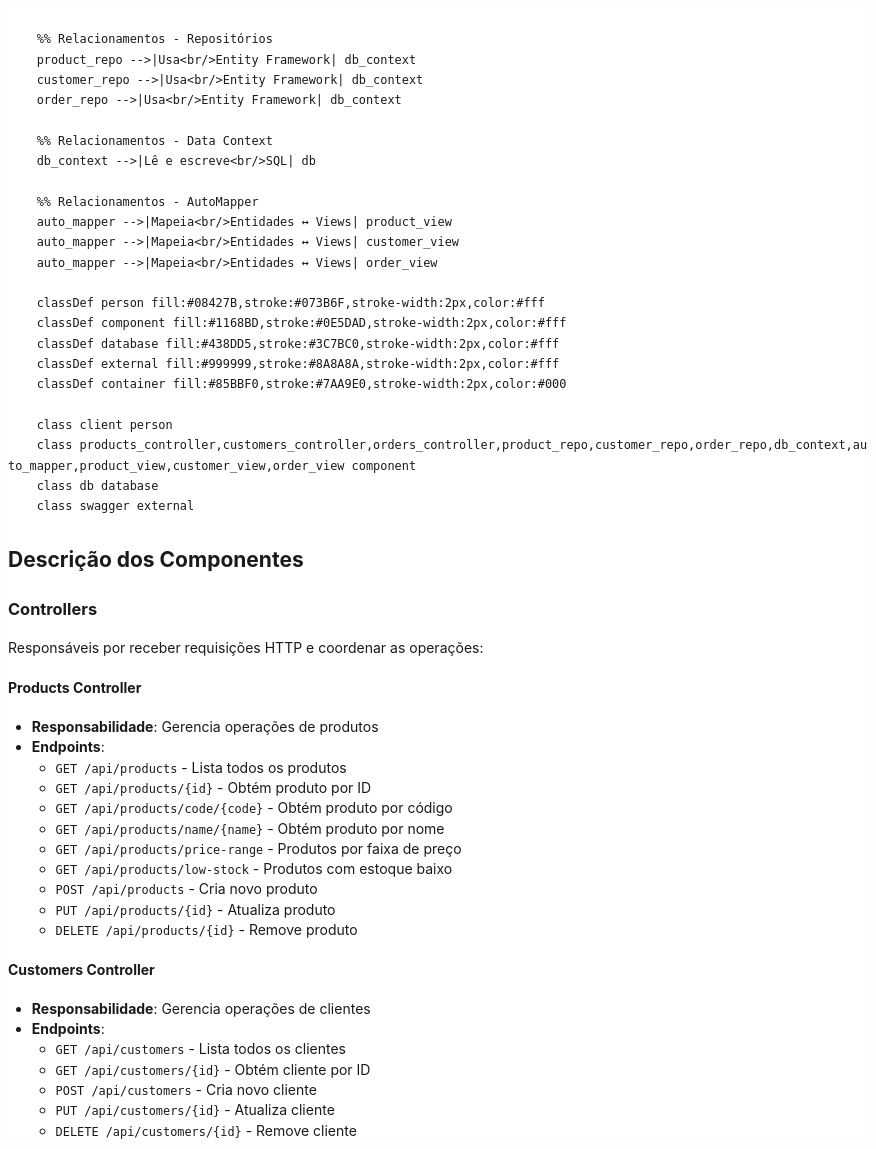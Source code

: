 ```mermaid
    
    %% Relacionamentos - Repositórios
    product_repo -->|Usa<br/>Entity Framework| db_context
    customer_repo -->|Usa<br/>Entity Framework| db_context
    order_repo -->|Usa<br/>Entity Framework| db_context
    
    %% Relacionamentos - Data Context
    db_context -->|Lê e escreve<br/>SQL| db
    
    %% Relacionamentos - AutoMapper
    auto_mapper -->|Mapeia<br/>Entidades ↔ Views| product_view
    auto_mapper -->|Mapeia<br/>Entidades ↔ Views| customer_view
    auto_mapper -->|Mapeia<br/>Entidades ↔ Views| order_view
    
    classDef person fill:#08427B,stroke:#073B6F,stroke-width:2px,color:#fff
    classDef component fill:#1168BD,stroke:#0E5DAD,stroke-width:2px,color:#fff
    classDef database fill:#438DD5,stroke:#3C7BC0,stroke-width:2px,color:#fff
    classDef external fill:#999999,stroke:#8A8A8A,stroke-width:2px,color:#fff
    classDef container fill:#85BBF0,stroke:#7AA9E0,stroke-width:2px,color:#000
    
    class client person
    class products_controller,customers_controller,orders_controller,product_repo,customer_repo,order_repo,db_context,auto_mapper,product_view,customer_view,order_view component
    class db database
    class swagger external
```

## Descrição dos Componentes

### Controllers
Responsáveis por receber requisições HTTP e coordenar as operações:

#### Products Controller
- **Responsabilidade**: Gerencia operações de produtos
- **Endpoints**:
  - `GET /api/products` - Lista todos os produtos
  - `GET /api/products/{id}` - Obtém produto por ID
  - `GET /api/products/code/{code}` - Obtém produto por código
  - `GET /api/products/name/{name}` - Obtém produto por nome
  - `GET /api/products/price-range` - Produtos por faixa de preço
  - `GET /api/products/low-stock` - Produtos com estoque baixo
  - `POST /api/products` - Cria novo produto
  - `PUT /api/products/{id}` - Atualiza produto
  - `DELETE /api/products/{id}` - Remove produto

#### Customers Controller
- **Responsabilidade**: Gerencia operações de clientes
- **Endpoints**:
  - `GET /api/customers` - Lista todos os clientes
  - `GET /api/customers/{id}` - Obtém cliente por ID
  - `POST /api/customers` - Cria novo cliente
  - `PUT /api/customers/{id}` - Atualiza cliente
  - `DELETE /api/customers/{id}` - Remove cliente
